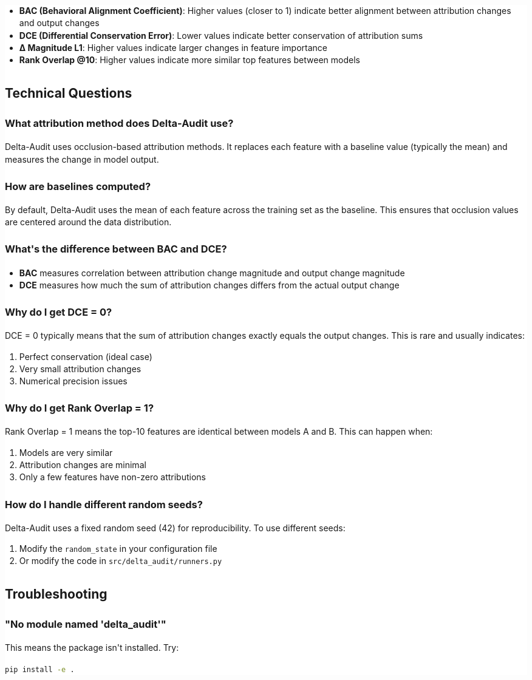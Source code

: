 - **BAC (Behavioral Alignment Coefficient)**: Higher values (closer to 1) indicate better alignment between attribution changes and output changes
- **DCE (Differential Conservation Error)**: Lower values indicate better conservation of attribution sums
- **Δ Magnitude L1**: Higher values indicate larger changes in feature importance
- **Rank Overlap @10**: Higher values indicate more similar top features between models

## Technical Questions

### What attribution method does Delta-Audit use?

Delta-Audit uses occlusion-based attribution methods. It replaces each feature with a baseline value (typically the mean) and measures the change in model output.

### How are baselines computed?

By default, Delta-Audit uses the mean of each feature across the training set as the baseline. This ensures that occlusion values are centered around the data distribution.

### What's the difference between BAC and DCE?

- **BAC** measures correlation between attribution change magnitude and output change magnitude
- **DCE** measures how much the sum of attribution changes differs from the actual output change

### Why do I get DCE = 0?

DCE = 0 typically means that the sum of attribution changes exactly equals the output changes. This is rare and usually indicates:
1. Perfect conservation (ideal case)
2. Very small attribution changes
3. Numerical precision issues

### Why do I get Rank Overlap = 1?

Rank Overlap = 1 means the top-10 features are identical between models A and B. This can happen when:
1. Models are very similar
2. Attribution changes are minimal
3. Only a few features have non-zero attributions

### How do I handle different random seeds?

Delta-Audit uses a fixed random seed (42) for reproducibility. To use different seeds:
1. Modify the `random_state` in your configuration file
2. Or modify the code in `src/delta_audit/runners.py`

## Troubleshooting

### "No module named 'delta_audit'"

This means the package isn't installed. Try:
```bash
pip install -e .
```
